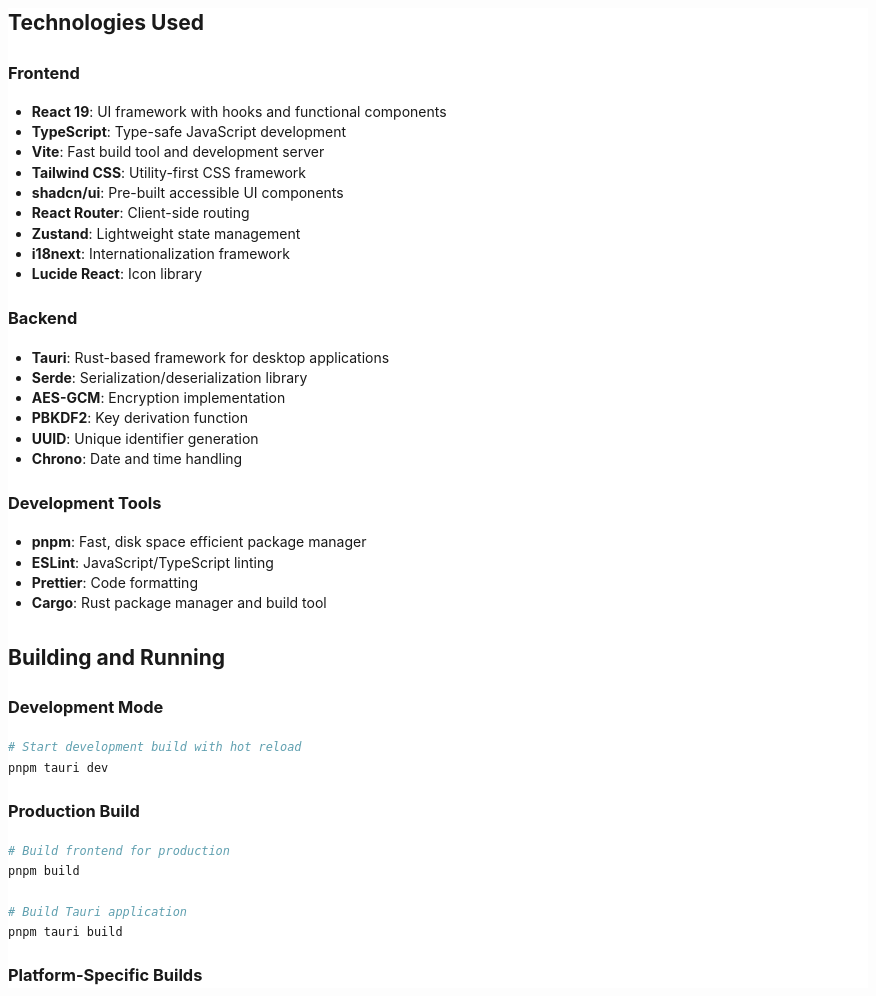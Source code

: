 ## Technologies Used

### Frontend

- **React 19**: UI framework with hooks and functional components
- **TypeScript**: Type-safe JavaScript development
- **Vite**: Fast build tool and development server
- **Tailwind CSS**: Utility-first CSS framework
- **shadcn/ui**: Pre-built accessible UI components
- **React Router**: Client-side routing
- **Zustand**: Lightweight state management
- **i18next**: Internationalization framework
- **Lucide React**: Icon library

### Backend

- **Tauri**: Rust-based framework for desktop applications
- **Serde**: Serialization/deserialization library
- **AES-GCM**: Encryption implementation
- **PBKDF2**: Key derivation function
- **UUID**: Unique identifier generation
- **Chrono**: Date and time handling

### Development Tools

- **pnpm**: Fast, disk space efficient package manager
- **ESLint**: JavaScript/TypeScript linting
- **Prettier**: Code formatting
- **Cargo**: Rust package manager and build tool

## Building and Running

### Development Mode

```bash
# Start development build with hot reload
pnpm tauri dev
```

### Production Build

```bash
# Build frontend for production
pnpm build

# Build Tauri application
pnpm tauri build
```

### Platform-Specific Builds
